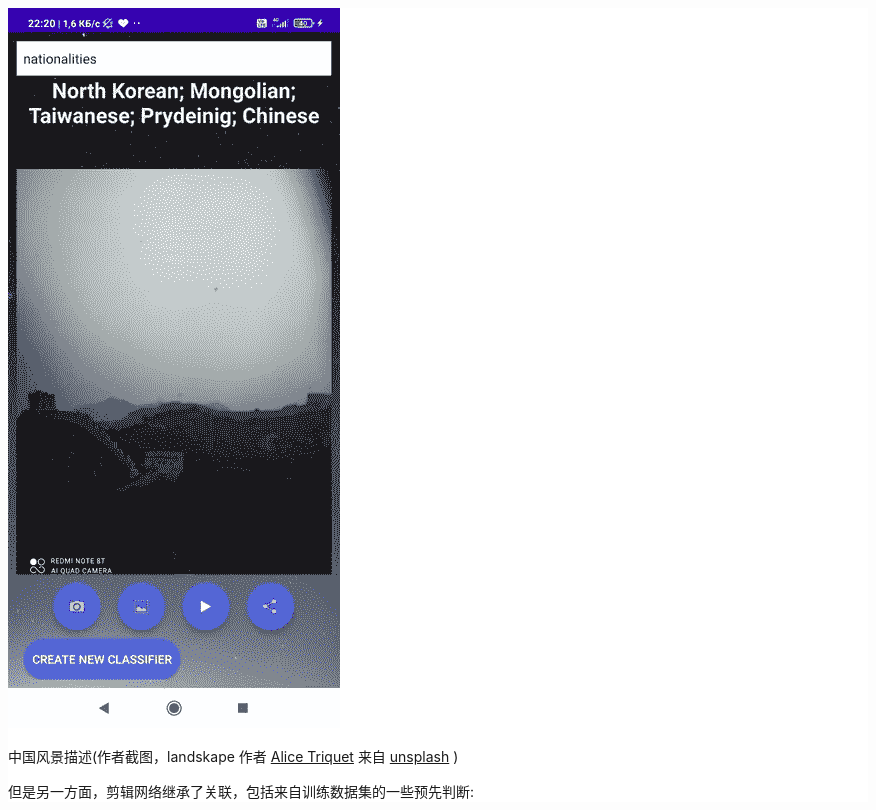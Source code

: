 ![](img/b28e0cac77d6c0cfaed24cbf97dc455f.png)

中国风景描述(作者截图，landskape 作者 [Alice Triquet](https://unsplash.com/@alicetricky) 来自 [unsplash](https://unsplash.com/photos/eq4OpDuGN7w) )

但是另一方面，剪辑网络继承了关联，包括来自训练数据集的一些预先判断:
